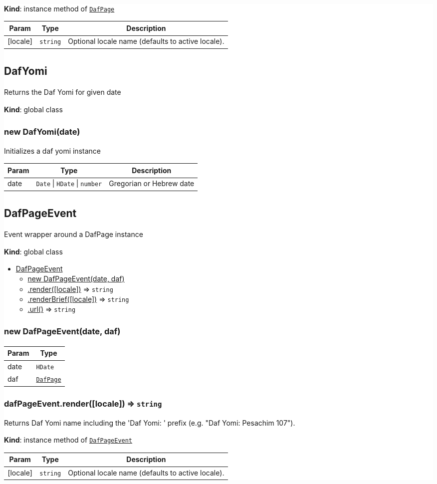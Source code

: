 **Kind**: instance method of [<code>DafPage</code>](#DafPage)  

| Param | Type | Description |
| --- | --- | --- |
| [locale] | <code>string</code> | Optional locale name (defaults to active locale). |

<a name="DafYomi"></a>

## DafYomi
Returns the Daf Yomi for given date

**Kind**: global class  
<a name="new_DafYomi_new"></a>

### new DafYomi(date)
Initializes a daf yomi instance


| Param | Type | Description |
| --- | --- | --- |
| date | <code>Date</code> \| <code>HDate</code> \| <code>number</code> | Gregorian or Hebrew date |

<a name="DafPageEvent"></a>

## DafPageEvent
Event wrapper around a DafPage instance

**Kind**: global class  

* [DafPageEvent](#DafPageEvent)
    * [new DafPageEvent(date, daf)](#new_DafPageEvent_new)
    * [.render([locale])](#DafPageEvent+render) ⇒ <code>string</code>
    * [.renderBrief([locale])](#DafPageEvent+renderBrief) ⇒ <code>string</code>
    * [.url()](#DafPageEvent+url) ⇒ <code>string</code>

<a name="new_DafPageEvent_new"></a>

### new DafPageEvent(date, daf)

| Param | Type |
| --- | --- |
| date | <code>HDate</code> | 
| daf | [<code>DafPage</code>](#DafPage) | 

<a name="DafPageEvent+render"></a>

### dafPageEvent.render([locale]) ⇒ <code>string</code>
Returns Daf Yomi name including the 'Daf Yomi: ' prefix (e.g. "Daf Yomi: Pesachim 107").

**Kind**: instance method of [<code>DafPageEvent</code>](#DafPageEvent)  

| Param | Type | Description |
| --- | --- | --- |
| [locale] | <code>string</code> | Optional locale name (defaults to active locale). |
